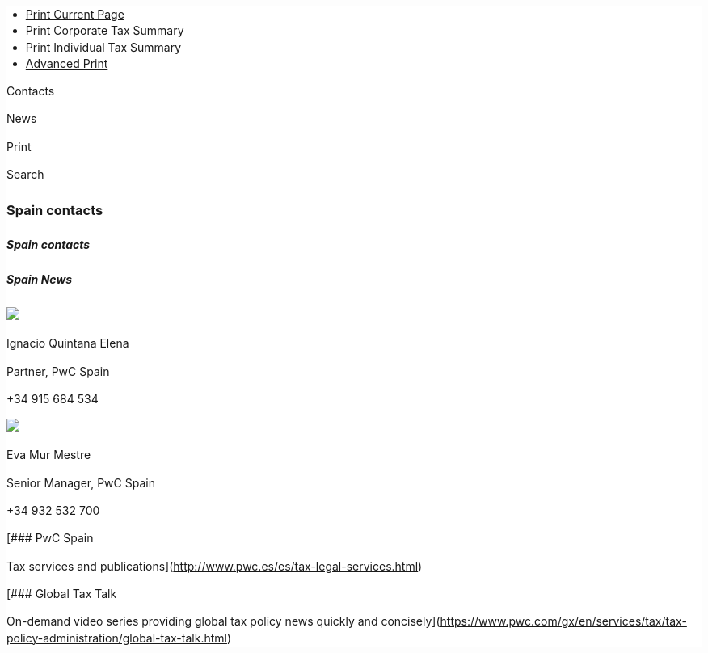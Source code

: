 



* [Print Current Page](spain%3FtopicTypeId=2b4630b1-09c2-40e5-8405-1d8e4bb7f38c.html#)
* [Print Corporate Tax Summary](spain%3FtopicTypeId=2b4630b1-09c2-40e5-8405-1d8e4bb7f38c.html#)
* [Print Individual Tax Summary](spain%3FtopicTypeId=2b4630b1-09c2-40e5-8405-1d8e4bb7f38c.html#)
* [Advanced Print](spain%3FtopicTypeId=2b4630b1-09c2-40e5-8405-1d8e4bb7f38c.html#)

 Contacts


 News


 Print


 Search





### Spain contacts

##### Spain contacts



##### Spain News



![](-/media/world-wide-tax-summaries/attachments/spain---ignacio_quintana_elena.ashx%3Frev=9eabee28435640dc847d0a2f012c3bf4&revision=9eabee28-4356-40dc-847d-0a2f012c3bf4&hash=03B96ABF832106F3A3115CC95D5AAC1E92A36026)

Ignacio Quintana Elena

Partner, PwC Spain

+34 915 684 534



![](-/media/world-wide-tax-summaries/attachments/spain---eva_mur_mestre.ashx%3Frev=0eb32255ebf5421fb184c75c2407493b&revision=0eb32255-ebf5-421f-b184-c75c2407493b&hash=E2A588E14A07719823B1C89E73D767BE8BA28178)

Eva Mur Mestre

Senior Manager, PwC Spain

+34 932 532 700







[### PwC Spain

Tax services and publications](http://www.pwc.es/es/tax-legal-services.html)

[### Global Tax Talk

On-demand video series providing global tax policy news quickly and concisely](https://www.pwc.com/gx/en/services/tax/tax-policy-administration/global-tax-talk.html)

